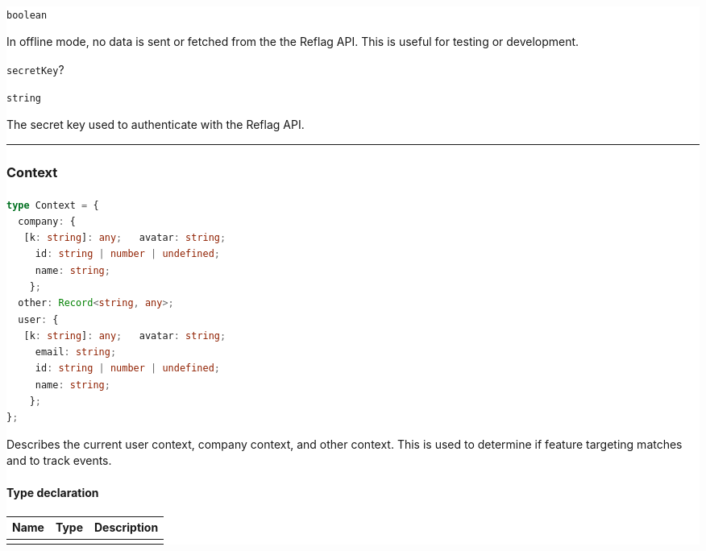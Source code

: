 `boolean`

</td>
<td>

In offline mode, no data is sent or fetched from the the Reflag API.
This is useful for testing or development.

</td>
</tr>
<tr>
<td>

<a id="secretkey"></a> `secretKey`?

</td>
<td>

`string`

</td>
<td>

The secret key used to authenticate with the Reflag API.

</td>
</tr>
</tbody>
</table>

***

### Context

```ts
type Context = {
  company: {
   [k: string]: any;   avatar: string;
     id: string | number | undefined;
     name: string;
    };
  other: Record<string, any>;
  user: {
   [k: string]: any;   avatar: string;
     email: string;
     id: string | number | undefined;
     name: string;
    };
};
```

Describes the current user context, company context, and other context.
This is used to determine if feature targeting matches and to track events.

#### Type declaration

<table>
<thead>
<tr>
<th>Name</th>
<th>Type</th>
<th>Description</th>
</tr>
</thead>
<tbody>
<tr>
<td>

